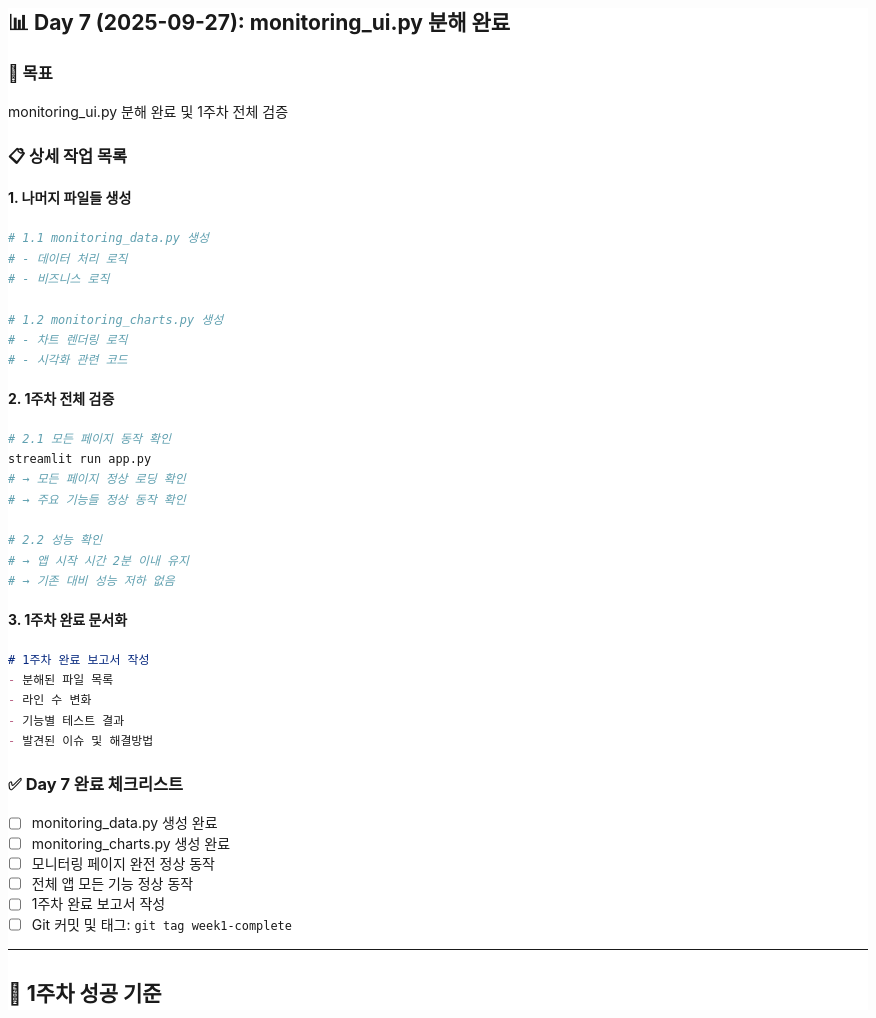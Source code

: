
## 📊 Day 7 (2025-09-27): monitoring_ui.py 분해 완료

### 🎯 목표
monitoring_ui.py 분해 완료 및 1주차 전체 검증

### 📋 상세 작업 목록

#### 1. 나머지 파일들 생성
```python
# 1.1 monitoring_data.py 생성
# - 데이터 처리 로직
# - 비즈니스 로직

# 1.2 monitoring_charts.py 생성
# - 차트 렌더링 로직
# - 시각화 관련 코드
```

#### 2. 1주차 전체 검증
```bash
# 2.1 모든 페이지 동작 확인
streamlit run app.py
# → 모든 페이지 정상 로딩 확인
# → 주요 기능들 정상 동작 확인

# 2.2 성능 확인
# → 앱 시작 시간 2분 이내 유지
# → 기존 대비 성능 저하 없음
```

#### 3. 1주차 완료 문서화
```markdown
# 1주차 완료 보고서 작성
- 분해된 파일 목록
- 라인 수 변화
- 기능별 테스트 결과
- 발견된 이슈 및 해결방법
```

### ✅ Day 7 완료 체크리스트
- [ ] monitoring_data.py 생성 완료
- [ ] monitoring_charts.py 생성 완료
- [ ] 모니터링 페이지 완전 정상 동작
- [ ] 전체 앱 모든 기능 정상 동작
- [ ] 1주차 완료 보고서 작성
- [ ] Git 커밋 및 태그: `git tag week1-complete`

---

## 🎯 1주차 성공 기준
